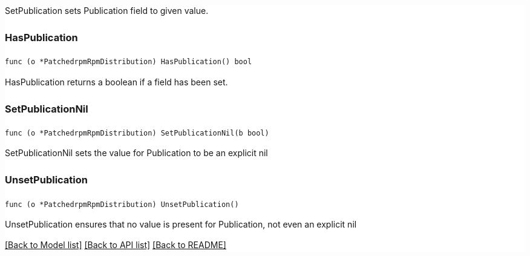 SetPublication sets Publication field to given value.

### HasPublication

`func (o *PatchedrpmRpmDistribution) HasPublication() bool`

HasPublication returns a boolean if a field has been set.

### SetPublicationNil

`func (o *PatchedrpmRpmDistribution) SetPublicationNil(b bool)`

 SetPublicationNil sets the value for Publication to be an explicit nil

### UnsetPublication
`func (o *PatchedrpmRpmDistribution) UnsetPublication()`

UnsetPublication ensures that no value is present for Publication, not even an explicit nil

[[Back to Model list]](../README.md#documentation-for-models) [[Back to API list]](../README.md#documentation-for-api-endpoints) [[Back to README]](../README.md)


